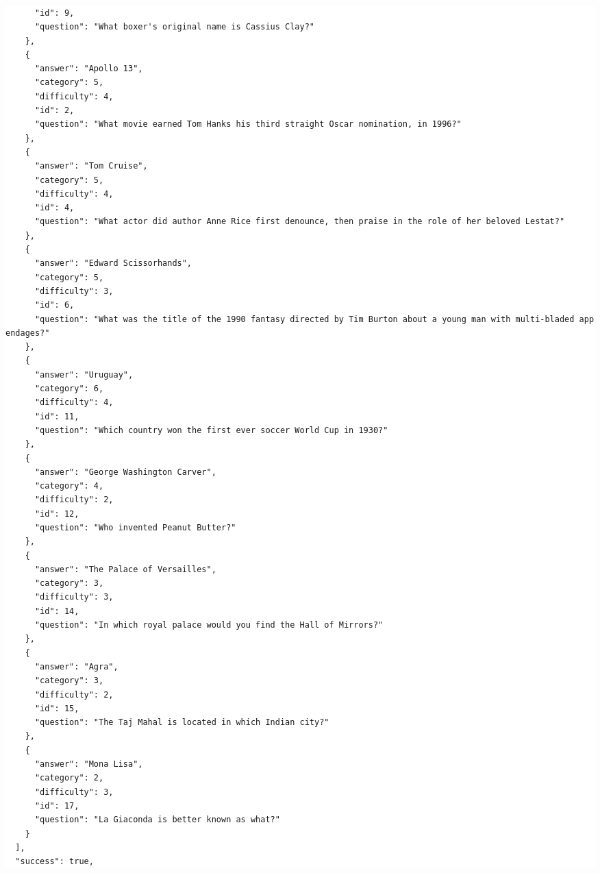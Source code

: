 ```{
      "id": 9,
      "question": "What boxer's original name is Cassius Clay?"
    },
    {
      "answer": "Apollo 13",
      "category": 5,
      "difficulty": 4,
      "id": 2,
      "question": "What movie earned Tom Hanks his third straight Oscar nomination, in 1996?"
    },
    {
      "answer": "Tom Cruise",
      "category": 5,
      "difficulty": 4,
      "id": 4,
      "question": "What actor did author Anne Rice first denounce, then praise in the role of her beloved Lestat?"
    },
    {
      "answer": "Edward Scissorhands",
      "category": 5,
      "difficulty": 3,
      "id": 6,
      "question": "What was the title of the 1990 fantasy directed by Tim Burton about a young man with multi-bladed appendages?"
    },
    {
      "answer": "Uruguay",
      "category": 6,
      "difficulty": 4,
      "id": 11,
      "question": "Which country won the first ever soccer World Cup in 1930?"
    },
    {
      "answer": "George Washington Carver",
      "category": 4,
      "difficulty": 2,
      "id": 12,
      "question": "Who invented Peanut Butter?"
    },
    {
      "answer": "The Palace of Versailles",
      "category": 3,
      "difficulty": 3,
      "id": 14,
      "question": "In which royal palace would you find the Hall of Mirrors?"
    },
    {
      "answer": "Agra",
      "category": 3,
      "difficulty": 2,
      "id": 15,
      "question": "The Taj Mahal is located in which Indian city?"
    },
    {
      "answer": "Mona Lisa",
      "category": 2,
      "difficulty": 3,
      "id": 17,
      "question": "La Giaconda is better known as what?"
    }
  ],
  "success": true,
```